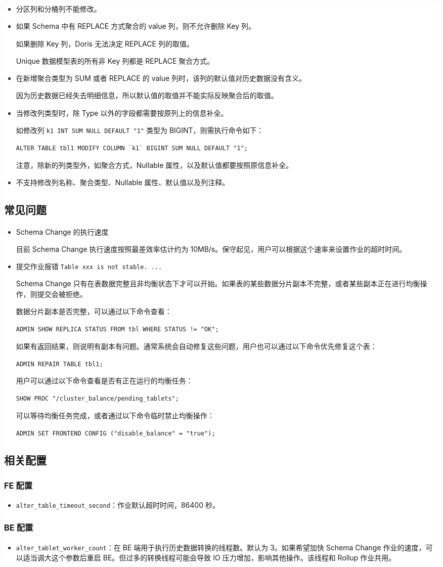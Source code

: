 * 分区列和分桶列不能修改。

* 如果 Schema 中有 REPLACE 方式聚合的 value 列，则不允许删除 Key 列。

    如果删除 Key 列，Doris 无法决定 REPLACE 列的取值。
    
    Unique 数据模型表的所有非 Key 列都是 REPLACE 聚合方式。
    
* 在新增聚合类型为 SUM 或者 REPLACE 的 value 列时，该列的默认值对历史数据没有含义。

    因为历史数据已经失去明细信息，所以默认值的取值并不能实际反映聚合后的取值。
    
* 当修改列类型时，除 Type 以外的字段都需要按原列上的信息补全。

    如修改列 `k1 INT SUM NULL DEFAULT "1"` 类型为 BIGINT，则需执行命令如下：
    
    ```ALTER TABLE tbl1 MODIFY COLUMN `k1` BIGINT SUM NULL DEFAULT "1";```
    
    注意，除新的列类型外，如聚合方式，Nullable 属性，以及默认值都要按照原信息补全。
    
* 不支持修改列名称、聚合类型、Nullable 属性、默认值以及列注释。

## 常见问题
    
* Schema Change 的执行速度

    目前 Schema Change 执行速度按照最差效率估计约为 10MB/s。保守起见，用户可以根据这个速率来设置作业的超时时间。

* 提交作业报错 `Table xxx is not stable. ...`

    Schema Change 只有在表数据完整且非均衡状态下才可以开始。如果表的某些数据分片副本不完整，或者某些副本正在进行均衡操作，则提交会被拒绝。
    
    数据分片副本是否完整，可以通过以下命令查看：
    
    ```ADMIN SHOW REPLICA STATUS FROM tbl WHERE STATUS != "OK";```
    
    如果有返回结果，则说明有副本有问题。通常系统会自动修复这些问题，用户也可以通过以下命令优先修复这个表：
    
    ```ADMIN REPAIR TABLE tbl1;```
    
    用户可以通过以下命令查看是否有正在运行的均衡任务：
    
    ```SHOW PROC "/cluster_balance/pending_tablets";```
    
    可以等待均衡任务完成，或者通过以下命令临时禁止均衡操作：
    
    ```ADMIN SET FRONTEND CONFIG ("disable_balance" = "true");```
    
## 相关配置

### FE 配置

* `alter_table_timeout_second`：作业默认超时时间，86400 秒。

### BE 配置

* `alter_tablet_worker_count`：在 BE 端用于执行历史数据转换的线程数。默认为 3。如果希望加快 Schema Change 作业的速度，可以适当调大这个参数后重启 BE。但过多的转换线程可能会导致 IO 压力增加，影响其他操作。该线程和 Rollup 作业共用。
    
    
    
    
    
     


